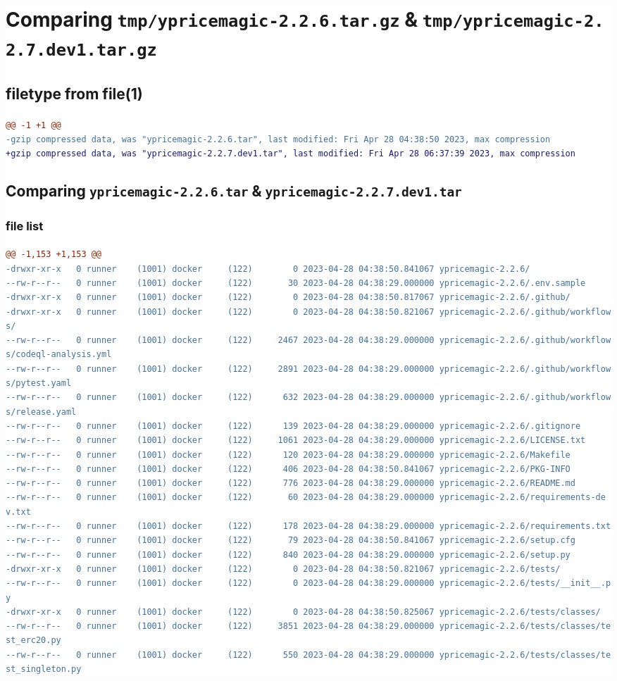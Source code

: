 # Comparing `tmp/ypricemagic-2.2.6.tar.gz` & `tmp/ypricemagic-2.2.7.dev1.tar.gz`

## filetype from file(1)

```diff
@@ -1 +1 @@
-gzip compressed data, was "ypricemagic-2.2.6.tar", last modified: Fri Apr 28 04:38:50 2023, max compression
+gzip compressed data, was "ypricemagic-2.2.7.dev1.tar", last modified: Fri Apr 28 06:37:39 2023, max compression
```

## Comparing `ypricemagic-2.2.6.tar` & `ypricemagic-2.2.7.dev1.tar`

### file list

```diff
@@ -1,153 +1,153 @@
-drwxr-xr-x   0 runner    (1001) docker     (122)        0 2023-04-28 04:38:50.841067 ypricemagic-2.2.6/
--rw-r--r--   0 runner    (1001) docker     (122)       30 2023-04-28 04:38:29.000000 ypricemagic-2.2.6/.env.sample
-drwxr-xr-x   0 runner    (1001) docker     (122)        0 2023-04-28 04:38:50.817067 ypricemagic-2.2.6/.github/
-drwxr-xr-x   0 runner    (1001) docker     (122)        0 2023-04-28 04:38:50.821067 ypricemagic-2.2.6/.github/workflows/
--rw-r--r--   0 runner    (1001) docker     (122)     2467 2023-04-28 04:38:29.000000 ypricemagic-2.2.6/.github/workflows/codeql-analysis.yml
--rw-r--r--   0 runner    (1001) docker     (122)     2891 2023-04-28 04:38:29.000000 ypricemagic-2.2.6/.github/workflows/pytest.yaml
--rw-r--r--   0 runner    (1001) docker     (122)      632 2023-04-28 04:38:29.000000 ypricemagic-2.2.6/.github/workflows/release.yaml
--rw-r--r--   0 runner    (1001) docker     (122)      139 2023-04-28 04:38:29.000000 ypricemagic-2.2.6/.gitignore
--rw-r--r--   0 runner    (1001) docker     (122)     1061 2023-04-28 04:38:29.000000 ypricemagic-2.2.6/LICENSE.txt
--rw-r--r--   0 runner    (1001) docker     (122)      120 2023-04-28 04:38:29.000000 ypricemagic-2.2.6/Makefile
--rw-r--r--   0 runner    (1001) docker     (122)      406 2023-04-28 04:38:50.841067 ypricemagic-2.2.6/PKG-INFO
--rw-r--r--   0 runner    (1001) docker     (122)      776 2023-04-28 04:38:29.000000 ypricemagic-2.2.6/README.md
--rw-r--r--   0 runner    (1001) docker     (122)       60 2023-04-28 04:38:29.000000 ypricemagic-2.2.6/requirements-dev.txt
--rw-r--r--   0 runner    (1001) docker     (122)      178 2023-04-28 04:38:29.000000 ypricemagic-2.2.6/requirements.txt
--rw-r--r--   0 runner    (1001) docker     (122)       79 2023-04-28 04:38:50.841067 ypricemagic-2.2.6/setup.cfg
--rw-r--r--   0 runner    (1001) docker     (122)      840 2023-04-28 04:38:29.000000 ypricemagic-2.2.6/setup.py
-drwxr-xr-x   0 runner    (1001) docker     (122)        0 2023-04-28 04:38:50.821067 ypricemagic-2.2.6/tests/
--rw-r--r--   0 runner    (1001) docker     (122)        0 2023-04-28 04:38:29.000000 ypricemagic-2.2.6/tests/__init__.py
-drwxr-xr-x   0 runner    (1001) docker     (122)        0 2023-04-28 04:38:50.825067 ypricemagic-2.2.6/tests/classes/
--rw-r--r--   0 runner    (1001) docker     (122)     3851 2023-04-28 04:38:29.000000 ypricemagic-2.2.6/tests/classes/test_erc20.py
--rw-r--r--   0 runner    (1001) docker     (122)      550 2023-04-28 04:38:29.000000 ypricemagic-2.2.6/tests/classes/test_singleton.py
```